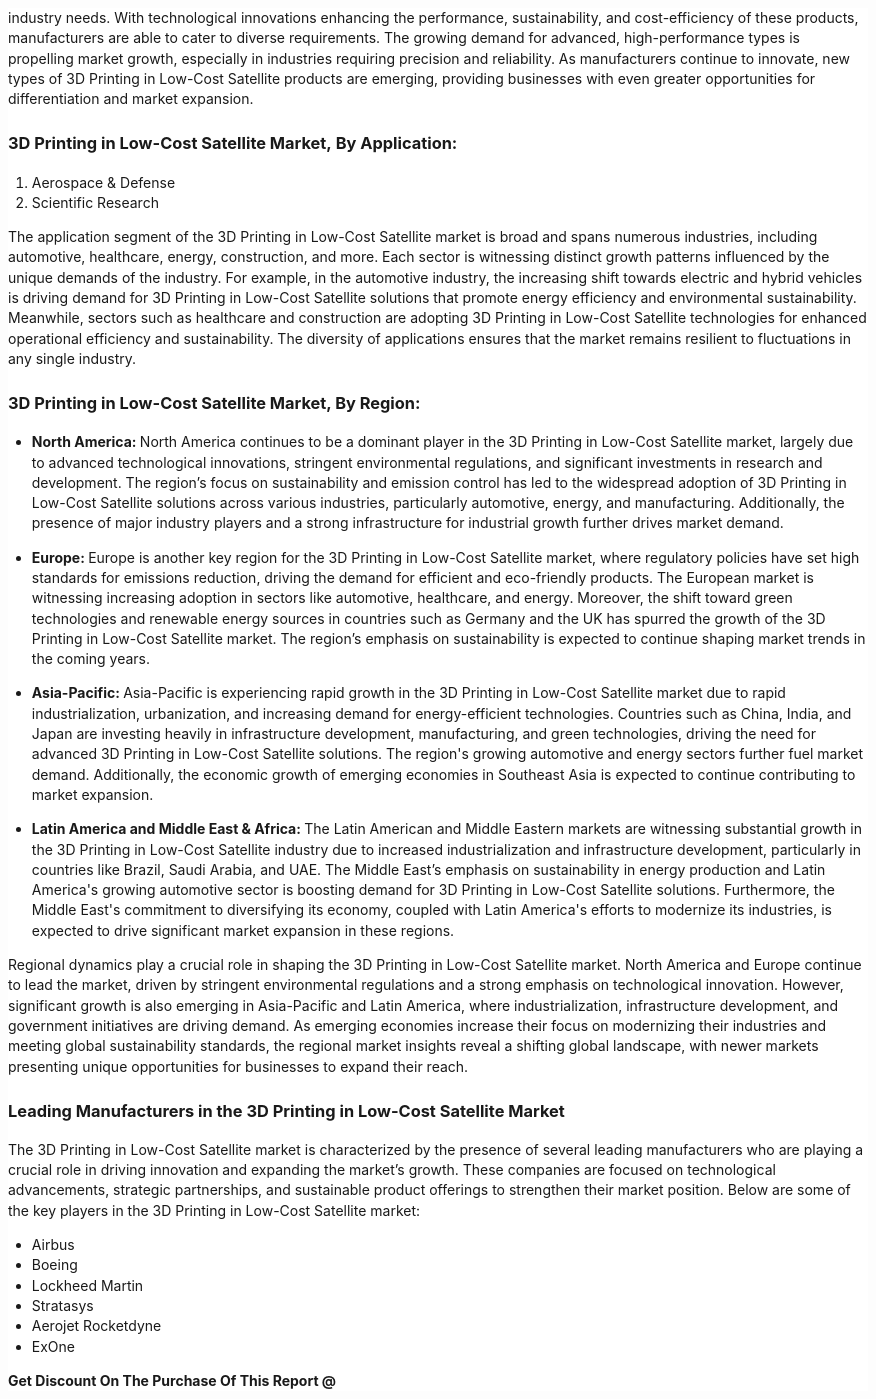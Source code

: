 industry needs. With technological innovations enhancing the performance, sustainability, and cost-efficiency of these products, manufacturers are able to cater to diverse requirements. The growing demand for advanced, high-performance types is propelling market growth, especially in industries requiring precision and reliability. As manufacturers continue to innovate, new types of 3D Printing in Low-Cost Satellite products are emerging, providing businesses with even greater opportunities for differentiation and market expansion.</p><h3>3D Printing in Low-Cost Satellite Market,&nbsp;By Application:</h3><ol><li>Aerospace & Defense<li> Scientific Research</li></ol><p>The application segment of the 3D Printing in Low-Cost Satellite market is broad and spans numerous industries, including automotive, healthcare, energy, construction, and more. Each sector is witnessing distinct growth patterns influenced by the unique demands of the industry. For example, in the automotive industry, the increasing shift towards electric and hybrid vehicles is driving demand for 3D Printing in Low-Cost Satellite solutions that promote energy efficiency and environmental sustainability. Meanwhile, sectors such as healthcare and construction are adopting 3D Printing in Low-Cost Satellite technologies for enhanced operational efficiency and sustainability. The diversity of applications ensures that the market remains resilient to fluctuations in any single industry.</p><h3>3D Printing in Low-Cost Satellite Market, By Region:</h3><ul><li><p><strong>North America:&nbsp;</strong>North America continues to be a dominant player in the 3D Printing in Low-Cost Satellite market, largely due to advanced technological innovations, stringent environmental regulations, and significant investments in research and development. The region&rsquo;s focus on sustainability and emission control has led to the widespread adoption of 3D Printing in Low-Cost Satellite solutions across various industries, particularly automotive, energy, and manufacturing. Additionally, the presence of major industry players and a strong infrastructure for industrial growth further drives market demand.</p></li><li><p><strong><strong>Europe:&nbsp;</strong></strong>Europe is another key region for the 3D Printing in Low-Cost Satellite market, where regulatory policies have set high standards for emissions reduction, driving the demand for efficient and eco-friendly products. The European market is witnessing increasing adoption in sectors like automotive, healthcare, and energy. Moreover, the shift toward green technologies and renewable energy sources in countries such as Germany and the UK has spurred the growth of the 3D Printing in Low-Cost Satellite market. The region&rsquo;s emphasis on sustainability is expected to continue shaping market trends in the coming years.</p></li><li><p><strong><strong>Asia-Pacific:&nbsp;</strong></strong>Asia-Pacific is experiencing rapid growth in the 3D Printing in Low-Cost Satellite market due to rapid industrialization, urbanization, and increasing demand for energy-efficient technologies. Countries such as China, India, and Japan are investing heavily in infrastructure development, manufacturing, and green technologies, driving the need for advanced 3D Printing in Low-Cost Satellite solutions. The region's growing automotive and energy sectors further fuel market demand. Additionally, the economic growth of emerging economies in Southeast Asia is expected to continue contributing to market expansion.</p></li><li><p><strong><strong>Latin America and Middle East &amp; Africa:&nbsp;</strong></strong>The Latin American and Middle Eastern markets are witnessing substantial growth in the 3D Printing in Low-Cost Satellite industry due to increased industrialization and infrastructure development, particularly in countries like Brazil, Saudi Arabia, and UAE. The Middle East&rsquo;s emphasis on sustainability in energy production and Latin America's growing automotive sector is boosting demand for 3D Printing in Low-Cost Satellite solutions. Furthermore, the Middle East's commitment to diversifying its economy, coupled with Latin America's efforts to modernize its industries, is expected to drive significant market expansion in these regions.</p></li></ul><p>Regional dynamics play a crucial role in shaping the 3D Printing in Low-Cost Satellite market. North America and Europe continue to lead the market, driven by stringent environmental regulations and a strong emphasis on technological innovation. However, significant growth is also emerging in Asia-Pacific and Latin America, where industrialization, infrastructure development, and government initiatives are driving demand. As emerging economies increase their focus on modernizing their industries and meeting global sustainability standards, the regional market insights reveal a shifting global landscape, with newer markets presenting unique opportunities for businesses to expand their reach.</p><h3><strong>Leading Manufacturers in the 3D Printing in Low-Cost Satellite Market</strong></h3><p>The 3D Printing in Low-Cost Satellite market is characterized by the presence of several leading manufacturers who are playing a crucial role in driving innovation and expanding the market&rsquo;s growth. These companies are focused on technological advancements, strategic partnerships, and sustainable product offerings to strengthen their market position. Below are some of the key players in the 3D Printing in Low-Cost Satellite market:</p></div><div class="article-main__content" data-test-id="publishing-text-block"><ul><li><span class="">Airbus<li>Boeing<li>Lockheed Martin<li>Stratasys<li>Aerojet Rocketdyne<li>ExOne</span></li></ul></div><div class="article-main__content" data-test-id="publishing-text-block"><p><span class="font-[700]"><strong>Get Discount On The Purchase Of This Report @</strong>